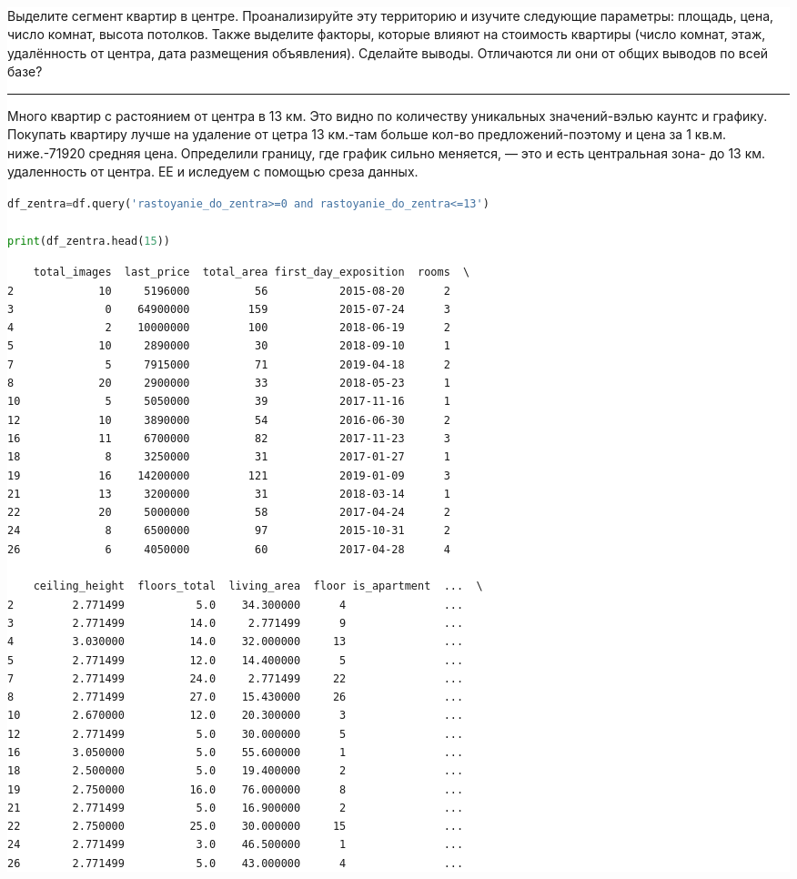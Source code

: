     


Выделите сегмент квартир в центре. Проанализируйте эту территорию и изучите следующие параметры: площадь, цена, число комнат, высота потолков. Также выделите факторы, которые влияют на стоимость квартиры (число комнат, этаж, удалённость от центра, дата размещения объявления). Сделайте выводы. Отличаются ли они от общих выводов по всей базе?

-----------------------------------------------------------------------------------------------------------------
Много квартир с растоянием от центра в 13 км. Это видно по количеству уникальных значений-вэлью каунтс и графику. 
Покупать квартиру лучше на удаление от цетра 13 км.-там больше кол-во предложений-поэтому и цена за 1 кв.м. ниже.-71920 средняя цена. Определили границу, где график сильно меняется, — это и есть центральная зона- до 13 км. удаленность от центра. ЕЕ и иследуем с помощью среза данных.



```python
df_zentra=df.query('rastoyanie_do_zentra>=0 and rastoyanie_do_zentra<=13')

print(df_zentra.head(15))

```

        total_images  last_price  total_area first_day_exposition  rooms  \
    2             10     5196000          56           2015-08-20      2   
    3              0    64900000         159           2015-07-24      3   
    4              2    10000000         100           2018-06-19      2   
    5             10     2890000          30           2018-09-10      1   
    7              5     7915000          71           2019-04-18      2   
    8             20     2900000          33           2018-05-23      1   
    10             5     5050000          39           2017-11-16      1   
    12            10     3890000          54           2016-06-30      2   
    16            11     6700000          82           2017-11-23      3   
    18             8     3250000          31           2017-01-27      1   
    19            16    14200000         121           2019-01-09      3   
    21            13     3200000          31           2018-03-14      1   
    22            20     5000000          58           2017-04-24      2   
    24             8     6500000          97           2015-10-31      2   
    26             6     4050000          60           2017-04-28      4   
    
        ceiling_height  floors_total  living_area  floor is_apartment  ...  \
    2         2.771499           5.0    34.300000      4               ...   
    3         2.771499          14.0     2.771499      9               ...   
    4         3.030000          14.0    32.000000     13               ...   
    5         2.771499          12.0    14.400000      5               ...   
    7         2.771499          24.0     2.771499     22               ...   
    8         2.771499          27.0    15.430000     26               ...   
    10        2.670000          12.0    20.300000      3               ...   
    12        2.771499           5.0    30.000000      5               ...   
    16        3.050000           5.0    55.600000      1               ...   
    18        2.500000           5.0    19.400000      2               ...   
    19        2.750000          16.0    76.000000      8               ...   
    21        2.771499           5.0    16.900000      2               ...   
    22        2.750000          25.0    30.000000     15               ...   
    24        2.771499           3.0    46.500000      1               ...   
    26        2.771499           5.0    43.000000      4               ...   
    
